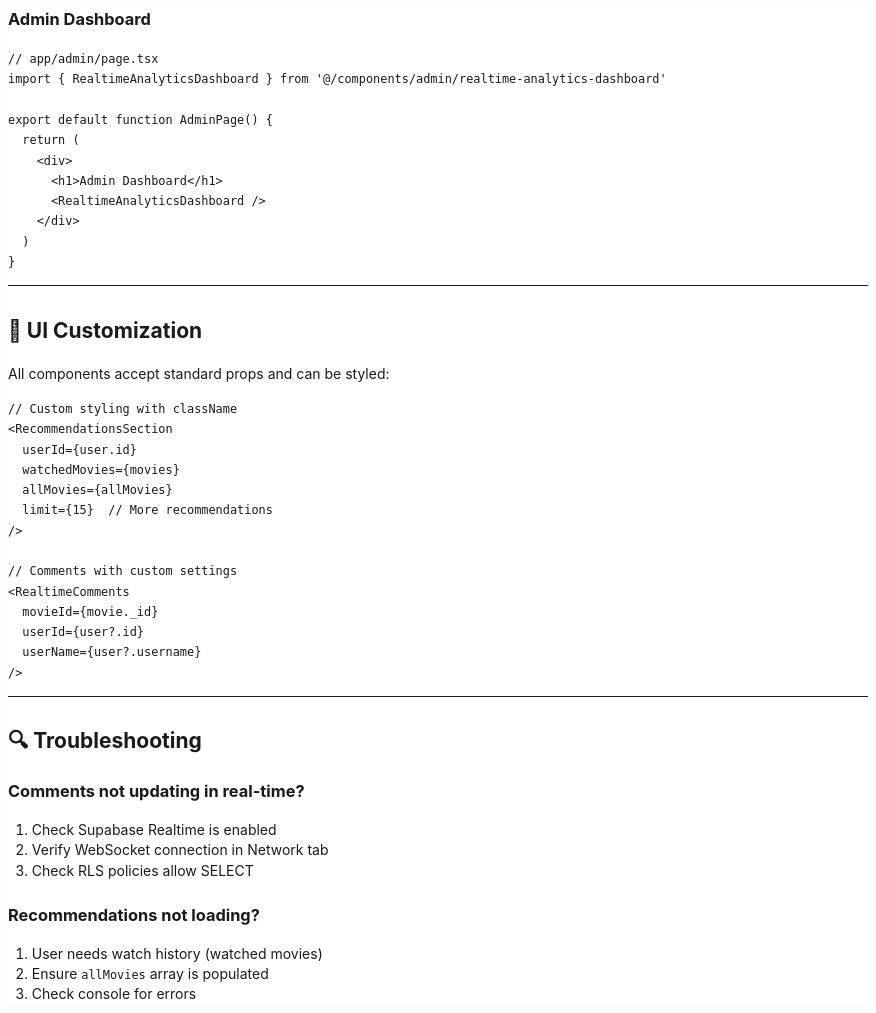 ### Admin Dashboard
```tsx
// app/admin/page.tsx
import { RealtimeAnalyticsDashboard } from '@/components/admin/realtime-analytics-dashboard'

export default function AdminPage() {
  return (
    <div>
      <h1>Admin Dashboard</h1>
      <RealtimeAnalyticsDashboard />
    </div>
  )
}
```

---

## 🎨 UI Customization

All components accept standard props and can be styled:

```tsx
// Custom styling with className
<RecommendationsSection
  userId={user.id}
  watchedMovies={movies}
  allMovies={allMovies}
  limit={15}  // More recommendations
/>

// Comments with custom settings
<RealtimeComments
  movieId={movie._id}
  userId={user?.id}
  userName={user?.username}
/>
```

---

## 🔍 Troubleshooting

### Comments not updating in real-time?
1. Check Supabase Realtime is enabled
2. Verify WebSocket connection in Network tab
3. Check RLS policies allow SELECT

### Recommendations not loading?
1. User needs watch history (watched movies)
2. Ensure `allMovies` array is populated
3. Check console for errors
